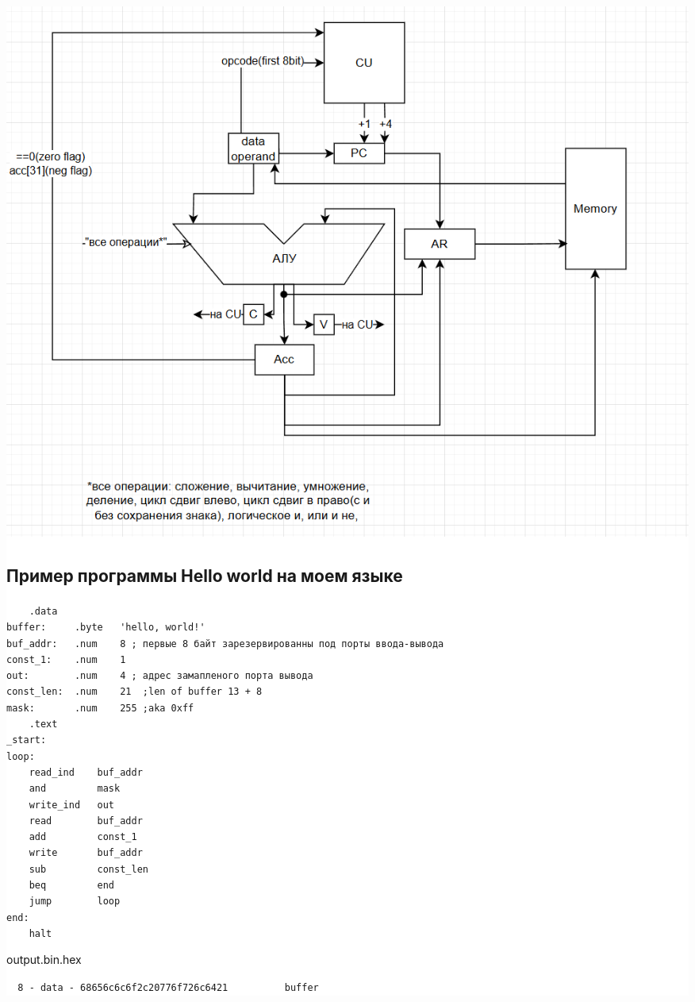 ![img.png](imgs/DataPath.png)


## Пример программы Hello world на моем языке
```
    .data
buffer:     .byte   'hello, world!'
buf_addr:   .num    8 ; первые 8 байт зарезервированны под порты ввода-вывода
const_1:    .num    1
out:        .num    4 ; адрес замапленого порта вывода
const_len:  .num    21  ;len of buffer 13 + 8
mask:       .num    255 ;aka 0xff
    .text
_start:
loop:
    read_ind    buf_addr
    and         mask
    write_ind   out
    read        buf_addr
    add         const_1
    write       buf_addr
    sub         const_len
    beq         end
    jump        loop
end:
    halt
```
output.bin.hex
```
  8 - data - 68656c6c6f2c20776f726c6421          buffer
```